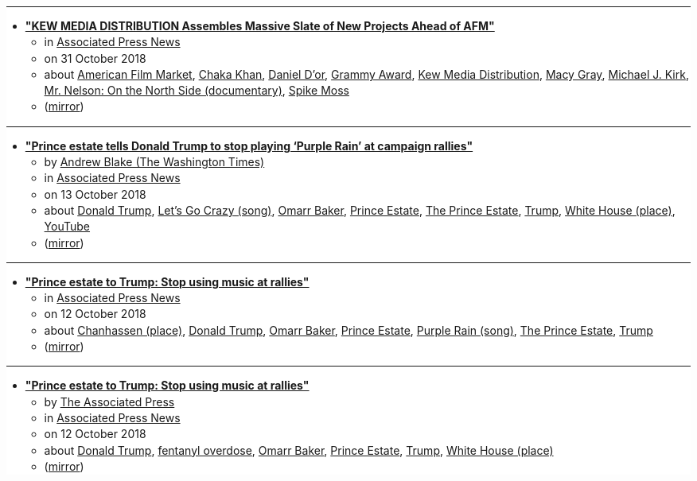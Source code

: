 ----

 - [**"KEW MEDIA DISTRIBUTION Assembles Massive Slate of New Projects Ahead of AFM"**](https://apnews.com/BusinessWire/418ba9bb1ee245ee9c3fb0cb4202aa3d)
    - in [Associated Press News](../../publications/associated-press-news/index.md)
    - on 31 October 2018
    - about [American Film Market](../../topics/american-film-market/index.md), [Chaka Khan](../../topics/chaka-khan/index.md), [Daniel D’or](../../topics/daniel-d-or/index.md), [Grammy Award](../../topics/grammy-award/index.md), [Kew Media Distribution](../../topics/kew-media-distribution/index.md), [Macy Gray](../../topics/macy-gray/index.md), [Michael J. Kirk](../../topics/michael-j-kirk/index.md), [Mr. Nelson: On the North Side (documentary)](../../topics/documentary/mr-nelson-on-the-north-side/index.md), [Spike Moss](../../topics/spike-moss/index.md)
    - ([mirror](https://web.archive.org/web/*/https://apnews.com/BusinessWire/418ba9bb1ee245ee9c3fb0cb4202aa3d))

----

 - [**"Prince estate tells Donald Trump to stop playing ‘Purple Rain’ at campaign rallies"**](https://apnews.com/c4bbf717114ff1f40a142ae260f5afd1)
    - by [Andrew Blake (The Washington Times)](../../authors/the-washington-times/andrew-blake/index.md)
    - in [Associated Press News](../../publications/associated-press-news/index.md)
    - on 13 October 2018
    - about [Donald Trump](../../topics/donald-trump/index.md), [Let’s Go Crazy (song)](../../topics/song/let-s-go-crazy/index.md), [Omarr Baker](../../topics/omarr-baker/index.md), [Prince Estate](../../topics/prince-estate/index.md), [The Prince Estate](../../topics/the-prince-estate/index.md), [Trump](../../topics/trump/index.md), [White House (place)](../../topics/place/white-house/index.md), [YouTube](../../topics/youtube/index.md)
    - ([mirror](https://web.archive.org/web/*/https://apnews.com/c4bbf717114ff1f40a142ae260f5afd1))

----

 - [**"Prince estate to Trump: Stop using music at rallies"**](https://apnews.com/article/f7b05b613fac4cee92a2bffb81d00abe)
    - in [Associated Press News](../../publications/associated-press-news/index.md)
    - on 12 October 2018
    - about [Chanhassen (place)](../../topics/place/chanhassen/index.md), [Donald Trump](../../topics/donald-trump/index.md), [Omarr Baker](../../topics/omarr-baker/index.md), [Prince Estate](../../topics/prince-estate/index.md), [Purple Rain (song)](../../topics/song/purple-rain/index.md), [The Prince Estate](../../topics/the-prince-estate/index.md), [Trump](../../topics/trump/index.md)
    - ([mirror](https://web.archive.org/web/*/https://apnews.com/article/f7b05b613fac4cee92a2bffb81d00abe))

----

 - [**"Prince estate to Trump: Stop using music at rallies"**](https://apnews.com/af0a5a4fc34d48ffb9f29da4c5ef9771)
    - by [The Associated Press](../../authors/the-associated-press/index.md)
    - in [Associated Press News](../../publications/associated-press-news/index.md)
    - on 12 October 2018
    - about [Donald Trump](../../topics/donald-trump/index.md), [fentanyl overdose](../../topics/fentanyl-overdose/index.md), [Omarr Baker](../../topics/omarr-baker/index.md), [Prince Estate](../../topics/prince-estate/index.md), [Trump](../../topics/trump/index.md), [White House (place)](../../topics/place/white-house/index.md)
    - ([mirror](https://web.archive.org/web/*/https://apnews.com/af0a5a4fc34d48ffb9f29da4c5ef9771))
